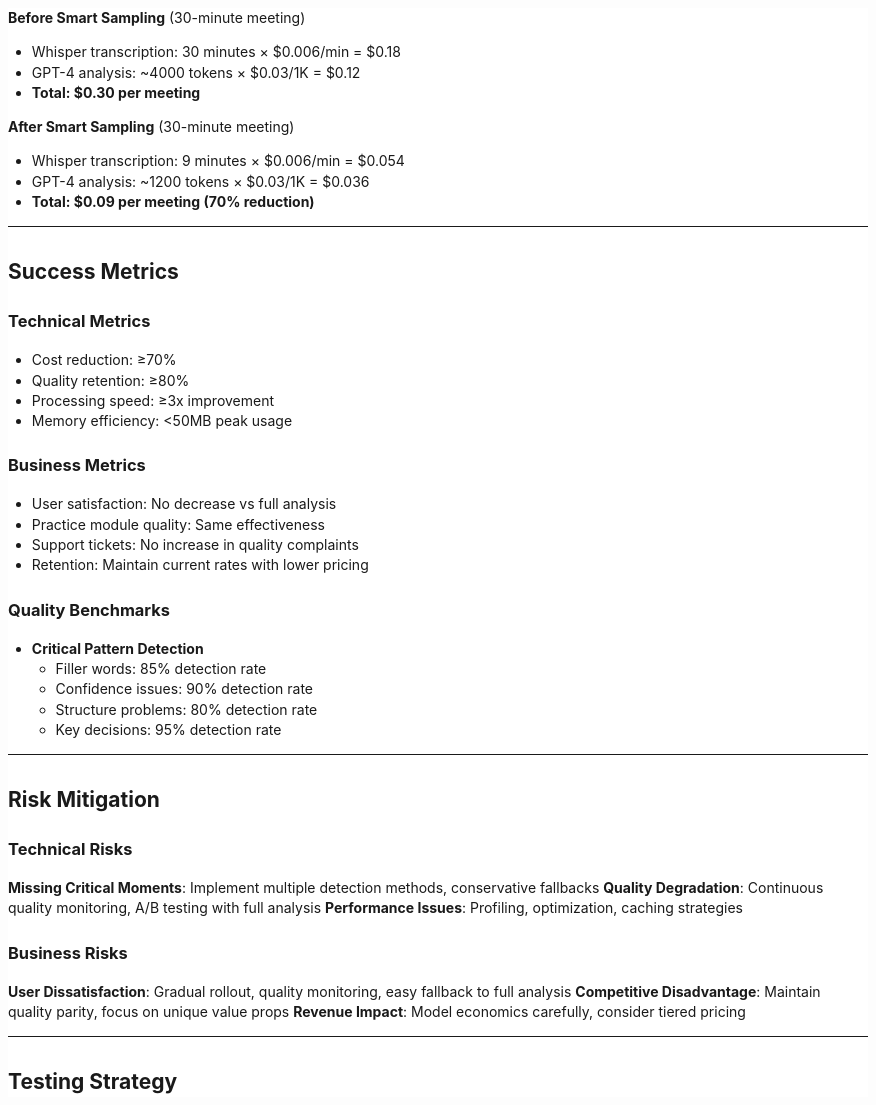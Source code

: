 **Before Smart Sampling** (30-minute meeting)
- Whisper transcription: 30 minutes × $0.006/min = $0.18
- GPT-4 analysis: ~4000 tokens × $0.03/1K = $0.12
- **Total: $0.30 per meeting**

**After Smart Sampling** (30-minute meeting)
- Whisper transcription: 9 minutes × $0.006/min = $0.054
- GPT-4 analysis: ~1200 tokens × $0.03/1K = $0.036
- **Total: $0.09 per meeting (70% reduction)**

---

## Success Metrics

### Technical Metrics
- Cost reduction: ≥70%
- Quality retention: ≥80%
- Processing speed: ≥3x improvement
- Memory efficiency: <50MB peak usage

### Business Metrics
- User satisfaction: No decrease vs full analysis
- Practice module quality: Same effectiveness
- Support tickets: No increase in quality complaints
- Retention: Maintain current rates with lower pricing

### Quality Benchmarks
- **Critical Pattern Detection**
  - Filler words: 85% detection rate
  - Confidence issues: 90% detection rate
  - Structure problems: 80% detection rate
  - Key decisions: 95% detection rate

---

## Risk Mitigation

### Technical Risks
**Missing Critical Moments**: Implement multiple detection methods, conservative fallbacks
**Quality Degradation**: Continuous quality monitoring, A/B testing with full analysis
**Performance Issues**: Profiling, optimization, caching strategies

### Business Risks
**User Dissatisfaction**: Gradual rollout, quality monitoring, easy fallback to full analysis
**Competitive Disadvantage**: Maintain quality parity, focus on unique value props
**Revenue Impact**: Model economics carefully, consider tiered pricing

---

## Testing Strategy
